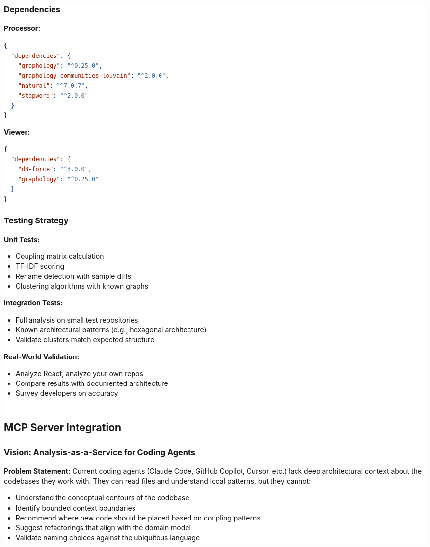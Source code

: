 ### Dependencies

**Processor:**
```json
{
  "dependencies": {
    "graphology": "^0.25.0",
    "graphology-communities-louvain": "^2.0.0",
    "natural": "^7.0.7",
    "stopword": "^2.0.0"
  }
}
```

**Viewer:**
```json
{
  "dependencies": {
    "d3-force": "^3.0.0",
    "graphology": "^0.25.0"
  }
}
```

### Testing Strategy

**Unit Tests:**
- Coupling matrix calculation
- TF-IDF scoring
- Rename detection with sample diffs
- Clustering algorithms with known graphs

**Integration Tests:**
- Full analysis on small test repositories
- Known architectural patterns (e.g., hexagonal architecture)
- Validate clusters match expected structure

**Real-World Validation:**
- Analyze React, analyze your own repos
- Compare results with documented architecture
- Survey developers on accuracy

---

## MCP Server Integration

### Vision: Analysis-as-a-Service for Coding Agents

**Problem Statement:**
Current coding agents (Claude Code, GitHub Copilot, Cursor, etc.) lack deep architectural context about the codebases they work with. They can read files and understand local patterns, but they cannot:
- Understand the conceptual contours of the codebase
- Identify bounded context boundaries
- Recommend where new code should be placed based on coupling patterns
- Suggest refactorings that align with the domain model
- Validate naming choices against the ubiquitous language
